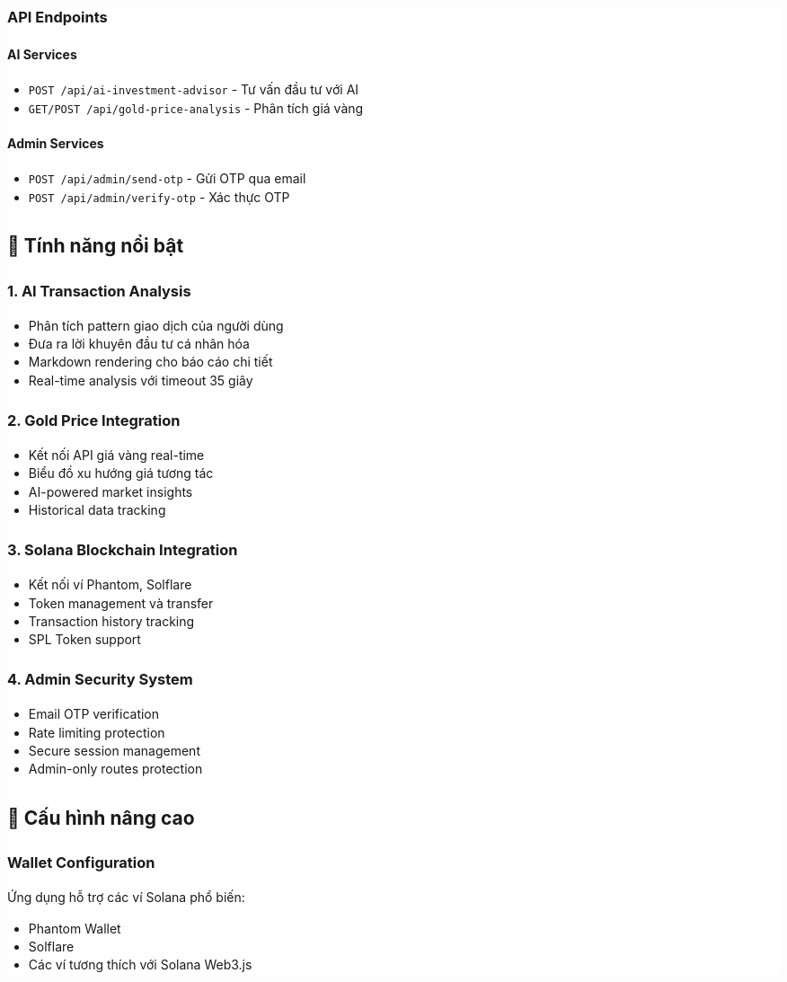 ### API Endpoints

#### AI Services

- `POST /api/ai-investment-advisor` - Tư vấn đầu tư với AI
- `GET/POST /api/gold-price-analysis` - Phân tích giá vàng

#### Admin Services

- `POST /api/admin/send-otp` - Gửi OTP qua email
- `POST /api/admin/verify-otp` - Xác thực OTP

## 🎨 Tính năng nổi bật

### 1. AI Transaction Analysis

- Phân tích pattern giao dịch của người dùng
- Đưa ra lời khuyên đầu tư cá nhân hóa
- Markdown rendering cho báo cáo chi tiết
- Real-time analysis với timeout 35 giây

### 2. Gold Price Integration

- Kết nối API giá vàng real-time
- Biểu đồ xu hướng giá tương tác
- AI-powered market insights
- Historical data tracking

### 3. Solana Blockchain Integration

- Kết nối ví Phantom, Solflare
- Token management và transfer
- Transaction history tracking
- SPL Token support

### 4. Admin Security System

- Email OTP verification
- Rate limiting protection
- Secure session management
- Admin-only routes protection

## 🔧 Cấu hình nâng cao

### Wallet Configuration

Ứng dụng hỗ trợ các ví Solana phổ biến:

- Phantom Wallet
- Solflare
- Các ví tương thích với Solana Web3.js
